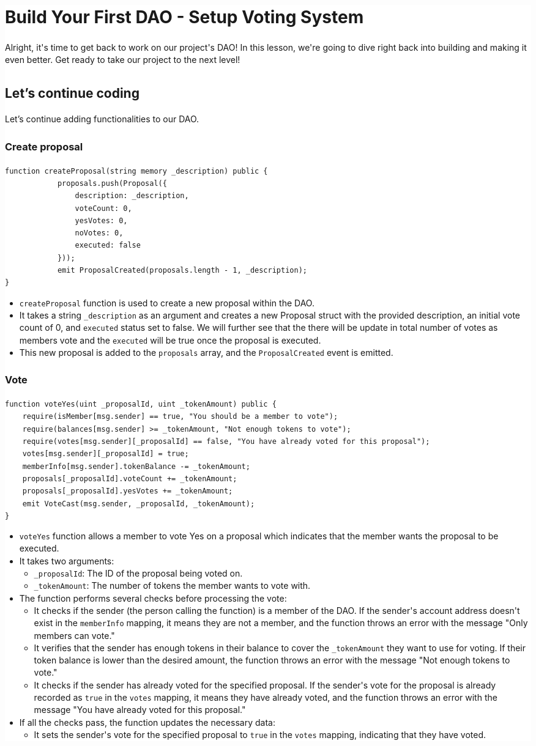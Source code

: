 # Build Your First DAO - Setup Voting System

Alright, it's time to get back to work on our project's DAO! In this lesson, we're going to dive right back into building and making it even better. Get ready to take our project to the next level!

## Let’s continue coding

Let’s continue adding functionalities to our DAO. 

### Create proposal

```
function createProposal(string memory _description) public {
		    proposals.push(Proposal({
		        description: _description,
		        voteCount: 0,
                yesVotes: 0,
                noVotes: 0,
		        executed: false
		    }));
		    emit ProposalCreated(proposals.length - 1, _description);
}
```

- `createProposal` function is used to create a new proposal within the DAO.
- It takes a string `_description` as an argument and creates a new Proposal struct with the provided description, an initial vote count of 0, and `executed` status set to false. We will further see that the there will be update in total number of votes as members vote and the `executed` will be true once the proposal is executed.
- This new proposal is added to the `proposals` array, and the `ProposalCreated` event is emitted.

### Vote

```
function voteYes(uint _proposalId, uint _tokenAmount) public {
    require(isMember[msg.sender] == true, "You should be a member to vote");
    require(balances[msg.sender] >= _tokenAmount, "Not enough tokens to vote");
    require(votes[msg.sender][_proposalId] == false, "You have already voted for this proposal");
    votes[msg.sender][_proposalId] = true;
    memberInfo[msg.sender].tokenBalance -= _tokenAmount;
    proposals[_proposalId].voteCount += _tokenAmount;
    proposals[_proposalId].yesVotes += _tokenAmount;
    emit VoteCast(msg.sender, _proposalId, _tokenAmount);
}
```

- `voteYes` function allows a member to vote Yes on a proposal which indicates that the member wants the proposal to be executed.
- It takes two arguments:
    - `_proposalId`: The ID of the proposal being voted on.
    - `_tokenAmount`: The number of tokens the member wants to vote with.
- The function performs several checks before processing the vote:
    - It checks if the sender (the person calling the function) is a member of the DAO. If the sender's account address doesn't exist in the `memberInfo` mapping, it means they are not a member, and the function throws an error with the message "Only members can vote."
    - It verifies that the sender has enough tokens in their balance to cover the `_tokenAmount` they want to use for voting. If their token balance is lower than the desired amount, the function throws an error with the message "Not enough tokens to vote."
    - It checks if the sender has already voted for the specified proposal. If the sender's vote for the proposal is already recorded as `true` in the `votes` mapping, it means they have already voted, and the function throws an error with the message "You have already voted for this proposal."
- If all the checks pass, the function updates the necessary data:
    - It sets the sender's vote for the specified proposal to `true` in the `votes` mapping, indicating that they have voted.